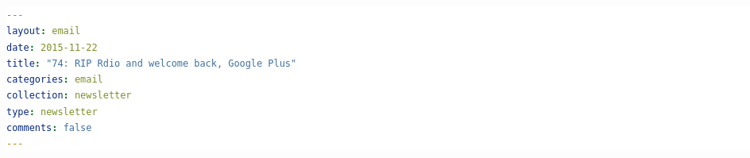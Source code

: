 ```yaml
---
layout: email
date: 2015-11-22
title: "74: RIP Rdio and welcome back, Google Plus"
categories: email
collection: newsletter
type: newsletter
comments: false
---
```


<style type="text/css">
  @font-face {font-family: 'Lato';  font-style: normal;  font-weight: 400;  src: local('Lato Regular'), local('Lato-Regular'), url(https://fonts.gstatic.com/s/lato/v11/8qcEw_nrk_5HEcCpYdJu8BTbgVql8nDJpwnrE27mub0.woff2) format('woff2');  unicode-range: U+0100-024F, U+1E00-1EFF, U+20A0-20AB, U+20AD-20CF, U+2C60-2C7F, U+A720-A7FF;}
  @font-face {font-family: 'Lato';  font-style: normal;  font-weight: 400;  src: local('Lato Regular'), local('Lato-Regular'), url(https://fonts.gstatic.com/s/lato/v11/MDadn8DQ_3oT6kvnUq_2r_esZW2xOQ-xsNqO47m55DA.woff2) format('woff2');  unicode-range: U+0000-00FF, U+0131, U+0152-0153, U+02C6, U+02DA, U+02DC, U+2000-206F, U+2074, U+20AC, U+2212, U+2215, U+E0FF, U+EFFD, U+F000;}
    #outlook a{
      padding:0;
    }
    .news{
      color:#D12026;
    }
    ul a{
      color:#D12026;
    }
    .must-read{
      color:#FF8B00;
    }
    .trends{
      color:#14807C;
    }
    .end{
      color:#21AB1A;
    }
    .tweets{
      color:#4099FF;
    }
    .socialURL{
      margin-right:10px;
    }
    .footer-image{
      padding-top:20px !important;
    }
    .twitter-img{
      width:90% !important;
      min-width:inherit !important;
    }
    .center{
      text-align:center;
    }
    body{
      width:100% !important;
      min-width:100%;
      -webkit-text-size-adjust:100%;
      -ms-text-size-adjust:100%;
      margin:0;
      padding:0;
    }
    .padded{